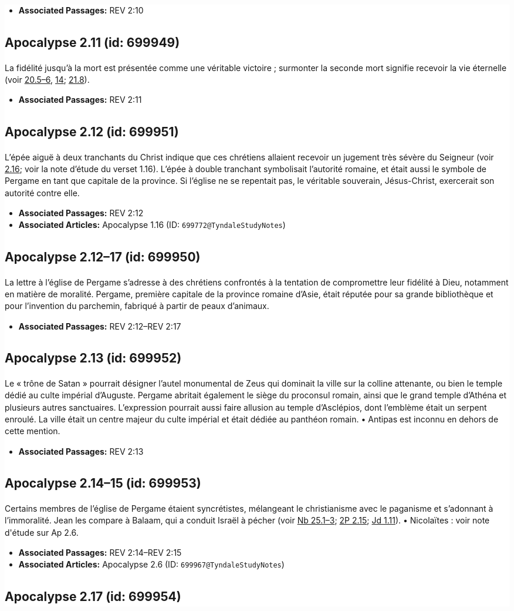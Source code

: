 * **Associated Passages:** REV 2:10

## Apocalypse 2.11 (id: 699949)

La fidélité jusqu’à la mort est présentée comme une véritable victoire ; surmonter la seconde mort signifie recevoir la vie éternelle (voir [20\.5–6](https://ref.ly/Rev20:5-Rev20:6), [14](https://ref.ly/Rev20:14); [21\.8](https://ref.ly/Rev21:8)).

* **Associated Passages:** REV 2:11

## Apocalypse 2.12 (id: 699951)

L’épée aiguë à deux tranchants du Christ indique que ces chrétiens allaient recevoir un jugement très sévère du Seigneur (voir [2\.16](https://ref.ly/Rev2:16); voir la note d’étude du verset 1\.16). L’épée à double tranchant symbolisait l’autorité romaine, et était aussi le symbole de Pergame en tant que capitale de la province. Si l’église ne se repentait pas, le véritable souverain, Jésus\-Christ, exercerait son autorité contre elle.

* **Associated Passages:** REV 2:12
* **Associated Articles:** Apocalypse 1.16 (ID: `699772@TyndaleStudyNotes`)

## Apocalypse 2.12–17 (id: 699950)

La lettre à l’église de Pergame s’adresse à des chrétiens confrontés à la tentation de compromettre leur fidélité à Dieu, notamment en matière de moralité. Pergame, première capitale de la province romaine d’Asie, était réputée pour sa grande bibliothèque et pour l’invention du parchemin, fabriqué à partir de peaux d’animaux.

* **Associated Passages:** REV 2:12–REV 2:17

## Apocalypse 2.13 (id: 699952)

Le « trône de Satan » pourrait désigner l’autel monumental de Zeus qui dominait la ville sur la colline attenante, ou bien le temple dédié au culte impérial d’Auguste. Pergame abritait également le siège du proconsul romain, ainsi que le grand temple d’Athéna et plusieurs autres sanctuaires. L’expression pourrait aussi faire allusion au temple d’Asclépios, dont l’emblème était un serpent enroulé. La ville était un centre majeur du culte impérial et était dédiée au panthéon romain. • Antipas est inconnu en dehors de cette mention.

* **Associated Passages:** REV 2:13

## Apocalypse 2.14–15 (id: 699953)

Certains membres de l’église de Pergame étaient syncrétistes, mélangeant le christianisme avec le paganisme et s’adonnant à l’immoralité. Jean les compare à Balaam, qui a conduit Israël à pécher (voir [Nb 25\.1–3](https://ref.ly/Num25:1-Num25:3); [2P 2\.15](https://ref.ly/2Pet2:15); [Jd 1\.11](https://ref.ly/Jude1:11)). • Nicolaïtes : voir note d'étude sur Ap 2\.6.

* **Associated Passages:** REV 2:14–REV 2:15
* **Associated Articles:** Apocalypse 2.6 (ID: `699967@TyndaleStudyNotes`)

## Apocalypse 2.17 (id: 699954)
